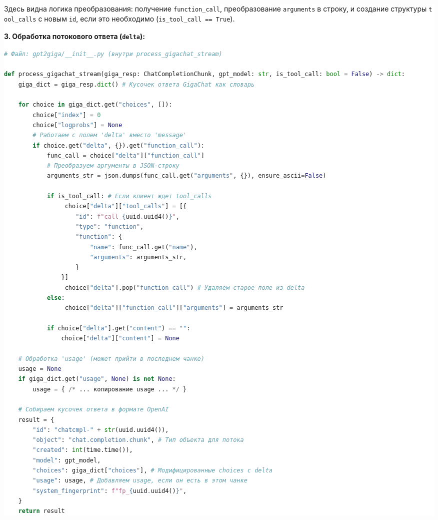 Здесь видна логика преобразования: получение `function_call`, преобразование `arguments` в строку, и создание структуры `tool_calls` с новым `id`, если это необходимо (`is_tool_call == True`).

**3. Обработка потокового ответа (`delta`):**

```python
# Файл: gpt2giga/__init__.py (внутри process_gigachat_stream)

def process_gigachat_stream(giga_resp: ChatCompletionChunk, gpt_model: str, is_tool_call: bool = False) -> dict:
    giga_dict = giga_resp.dict() # Кусочек ответа GigaChat как словарь

    for choice in giga_dict.get("choices", []):
        choice["index"] = 0
        choice["logprobs"] = None
        # Работаем с полем 'delta' вместо 'message'
        if choice.get("delta", {}).get("function_call"):
            func_call = choice["delta"]["function_call"]
            # Преобразуем аргументы в JSON-строку
            arguments_str = json.dumps(func_call.get("arguments", {}), ensure_ascii=False)

            if is_tool_call: # Если клиент ждет tool_calls
                 choice["delta"]["tool_calls"] = [{
                    "id": f"call_{uuid.uuid4()}",
                    "type": "function",
                    "function": {
                        "name": func_call.get("name"),
                        "arguments": arguments_str,
                    }
                }]
                 choice["delta"].pop("function_call") # Удаляем старое поле из delta
            else:
                 choice["delta"]["function_call"]["arguments"] = arguments_str

            if choice["delta"].get("content") == "":
                choice["delta"]["content"] = None

    # Обработка 'usage' (может прийти в последнем чанке)
    usage = None
    if giga_dict.get("usage", None) is not None:
        usage = { /* ... копирование usage ... */ }

    # Собираем кусочек ответа в формате OpenAI
    result = {
        "id": "chatcmpl-" + str(uuid.uuid4()),
        "object": "chat.completion.chunk", # Тип объекта для потока
        "created": int(time.time()),
        "model": gpt_model,
        "choices": giga_dict["choices"], # Модифицированные choices с delta
        "usage": usage, # Добавляем usage, если он есть в этом чанке
        "system_fingerprint": f"fp_{uuid.uuid4()}",
    }
    return result
```
